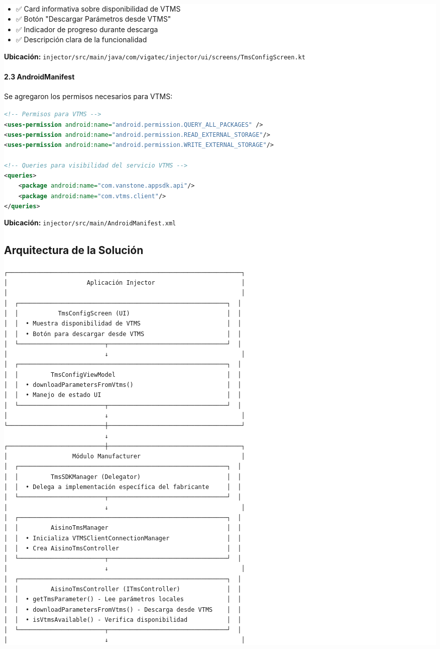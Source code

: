 - ✅ Card informativa sobre disponibilidad de VTMS
- ✅ Botón "Descargar Parámetros desde VTMS"
- ✅ Indicador de progreso durante descarga
- ✅ Descripción clara de la funcionalidad

**Ubicación:** `injector/src/main/java/com/vigatec/injector/ui/screens/TmsConfigScreen.kt`

#### 2.3 AndroidManifest
Se agregaron los permisos necesarios para VTMS:

```xml
<!-- Permisos para VTMS -->
<uses-permission android:name="android.permission.QUERY_ALL_PACKAGES" />
<uses-permission android:name="android.permission.READ_EXTERNAL_STORAGE"/>
<uses-permission android:name="android.permission.WRITE_EXTERNAL_STORAGE"/>

<!-- Queries para visibilidad del servicio VTMS -->
<queries>
    <package android:name="com.vanstone.appsdk.api"/>
    <package android:name="com.vtms.client"/>
</queries>
```

**Ubicación:** `injector/src/main/AndroidManifest.xml`

## Arquitectura de la Solución

```
┌─────────────────────────────────────────────────────────────────┐
│                      Aplicación Injector                        │
│                                                                 │
│  ┌──────────────────────────────────────────────────────────┐  │
│  │           TmsConfigScreen (UI)                           │  │
│  │  • Muestra disponibilidad de VTMS                        │  │
│  │  • Botón para descargar desde VTMS                       │  │
│  └────────────────────────┬─────────────────────────────────┘  │
│                           ↓                                     │
│  ┌──────────────────────────────────────────────────────────┐  │
│  │         TmsConfigViewModel                               │  │
│  │  • downloadParametersFromVtms()                          │  │
│  │  • Manejo de estado UI                                   │  │
│  └────────────────────────┬─────────────────────────────────┘  │
│                           ↓                                     │
└───────────────────────────┼─────────────────────────────────────┘
                            ↓
┌───────────────────────────┼─────────────────────────────────────┐
│                  Módulo Manufacturer                            │
│  ┌──────────────────────────────────────────────────────────┐  │
│  │         TmsSDKManager (Delegator)                        │  │
│  │  • Delega a implementación específica del fabricante     │  │
│  └────────────────────────┬─────────────────────────────────┘  │
│                           ↓                                     │
│  ┌──────────────────────────────────────────────────────────┐  │
│  │         AisinoTmsManager                                 │  │
│  │  • Inicializa VTMSClientConnectionManager                │  │
│  │  • Crea AisinoTmsController                              │  │
│  └────────────────────────┬─────────────────────────────────┘  │
│                           ↓                                     │
│  ┌──────────────────────────────────────────────────────────┐  │
│  │         AisinoTmsController (ITmsController)             │  │
│  │  • getTmsParameter() - Lee parámetros locales            │  │
│  │  • downloadParametersFromVtms() - Descarga desde VTMS    │  │
│  │  • isVtmsAvailable() - Verifica disponibilidad           │  │
│  └────────────────────────┬─────────────────────────────────┘  │
│                           ↓                                     │
```
